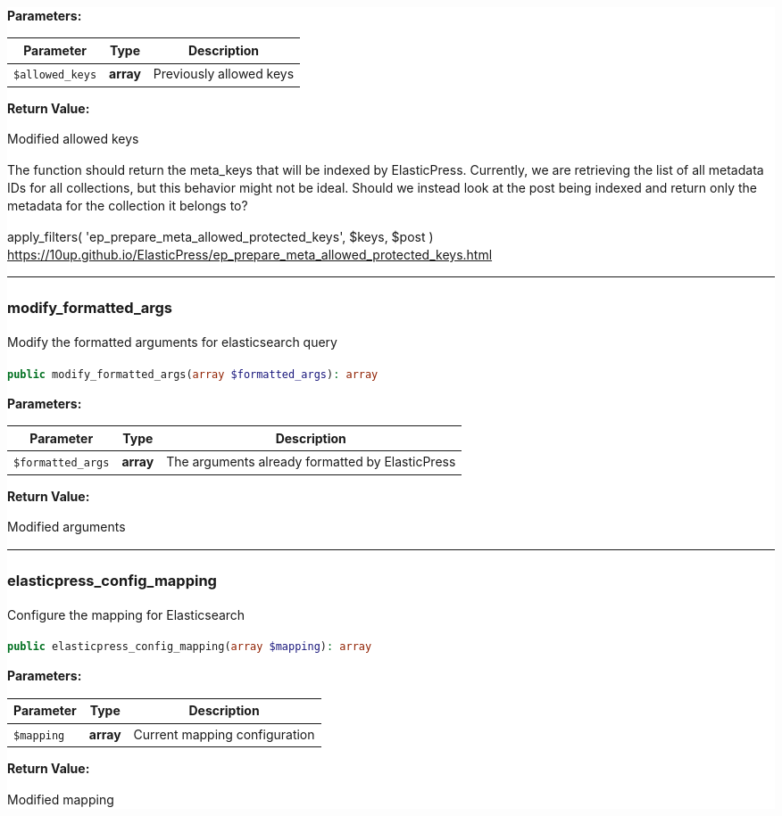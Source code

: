 **Parameters:**

| Parameter       | Type      | Description             |
|-----------------|-----------|-------------------------|
| `$allowed_keys` | **array** | Previously allowed keys |

**Return Value:**

Modified allowed keys

The function should return the meta_keys that will be indexed by ElasticPress.
Currently, we are retrieving the list of all metadata IDs for all collections, but this behavior might not be ideal.
Should we instead look at the post being indexed and return only the metadata for the collection it belongs to?

apply_filters( 'ep_prepare_meta_allowed_protected_keys', $keys, $post )
https://10up.github.io/ElasticPress/ep_prepare_meta_allowed_protected_keys.html

***

### modify_formatted_args

Modify the formatted arguments for elasticsearch query

```php
public modify_formatted_args(array $formatted_args): array
```

**Parameters:**

| Parameter         | Type      | Description                                     |
|-------------------|-----------|-------------------------------------------------|
| `$formatted_args` | **array** | The arguments already formatted by ElasticPress |

**Return Value:**

Modified arguments

***

### elasticpress_config_mapping

Configure the mapping for Elasticsearch

```php
public elasticpress_config_mapping(array $mapping): array
```

**Parameters:**

| Parameter  | Type      | Description                   |
|------------|-----------|-------------------------------|
| `$mapping` | **array** | Current mapping configuration |

**Return Value:**

Modified mapping

